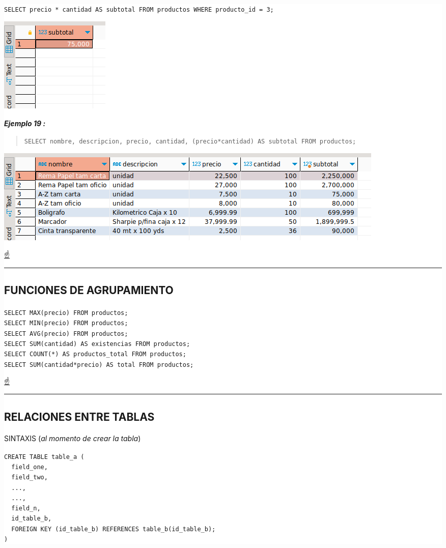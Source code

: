 `SELECT precio * cantidad AS subtotal FROM productos WHERE producto_id = 3;`

![subtotal-where](./Imagenes/subtotal-where.png)

**_Ejemplo 19 :_**

> `SELECT nombre, descripcion, precio, cantidad, (precio*cantidad) AS subtotal FROM productos;`

![subtotal](./Imagenes/subtotal.png)

[☝️](#contenido)

---

## FUNCIONES DE AGRUPAMIENTO

    SELECT MAX(precio) FROM productos;
    SELECT MIN(precio) FROM productos;
    SELECT AVG(precio) FROM productos;
    SELECT SUM(cantidad) AS existencias FROM productos;
    SELECT COUNT(*) AS productos_total FROM productos;
    SELECT SUM(cantidad*precio) AS total FROM productos;

[☝️](#contenido)

---

## RELACIONES ENTRE TABLAS

SINTAXIS (_al momento de crear la tabla_)

    CREATE TABLE table_a (
      field_one,
      field_two,
      ...,
      ...,
      field_n,
      id_table_b,
      FOREIGN KEY (id_table_b) REFERENCES table_b(id_table_b);
    )
